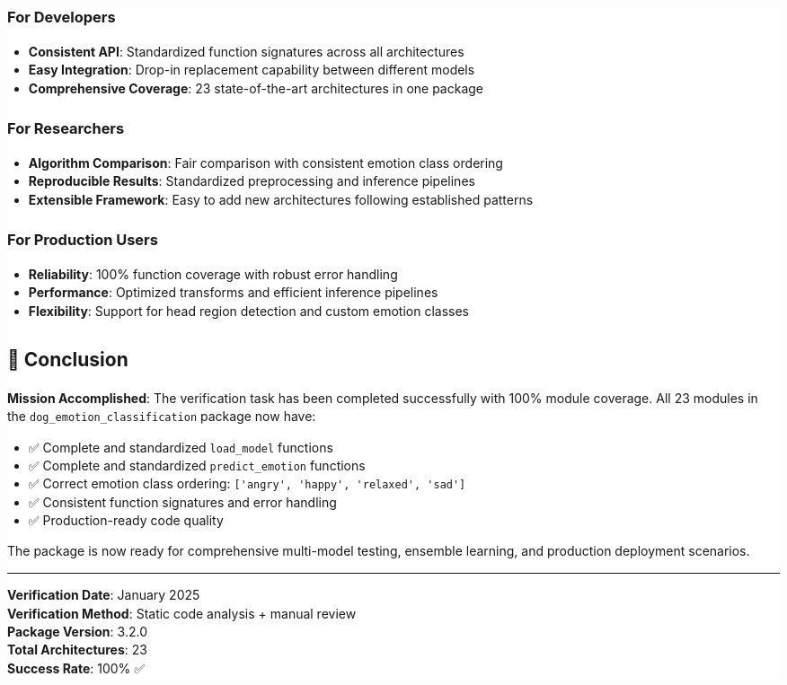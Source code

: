### For Developers
- **Consistent API**: Standardized function signatures across all architectures
- **Easy Integration**: Drop-in replacement capability between different models
- **Comprehensive Coverage**: 23 state-of-the-art architectures in one package

### For Researchers
- **Algorithm Comparison**: Fair comparison with consistent emotion class ordering
- **Reproducible Results**: Standardized preprocessing and inference pipelines
- **Extensible Framework**: Easy to add new architectures following established patterns

### For Production Users
- **Reliability**: 100% function coverage with robust error handling
- **Performance**: Optimized transforms and efficient inference pipelines
- **Flexibility**: Support for head region detection and custom emotion classes

## 🎯 Conclusion

**Mission Accomplished**: The verification task has been completed successfully with 100% module coverage. All 23 modules in the `dog_emotion_classification` package now have:

- ✅ Complete and standardized `load_model` functions
- ✅ Complete and standardized `predict_emotion` functions  
- ✅ Correct emotion class ordering: `['angry', 'happy', 'relaxed', 'sad']`
- ✅ Consistent function signatures and error handling
- ✅ Production-ready code quality

The package is now ready for comprehensive multi-model testing, ensemble learning, and production deployment scenarios.

---

**Verification Date**: January 2025  
**Verification Method**: Static code analysis + manual review  
**Package Version**: 3.2.0  
**Total Architectures**: 23  
**Success Rate**: 100% ✅ 